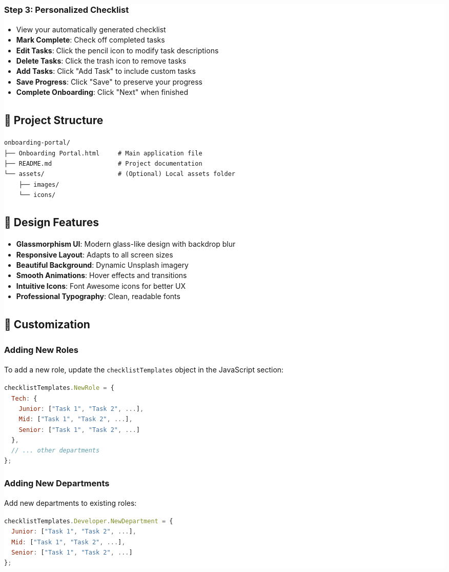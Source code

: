 ### Step 3: Personalized Checklist
- View your automatically generated checklist
- **Mark Complete**: Check off completed tasks
- **Edit Tasks**: Click the pencil icon to modify task descriptions
- **Delete Tasks**: Click the trash icon to remove tasks
- **Add Tasks**: Click "Add Task" to include custom tasks
- **Save Progress**: Click "Save" to preserve your progress
- **Complete Onboarding**: Click "Next" when finished

## 📁 Project Structure
```
onboarding-portal/
├── Onboarding Portal.html     # Main application file
├── README.md                  # Project documentation
└── assets/                    # (Optional) Local assets folder
    ├── images/
    └── icons/
```

## 🎨 Design Features
- **Glassmorphism UI**: Modern glass-like design with backdrop blur
- **Responsive Layout**: Adapts to all screen sizes
- **Beautiful Background**: Dynamic Unsplash imagery
- **Smooth Animations**: Hover effects and transitions
- **Intuitive Icons**: Font Awesome icons for better UX
- **Professional Typography**: Clean, readable fonts

## 🔧 Customization

### Adding New Roles
To add a new role, update the `checklistTemplates` object in the JavaScript section:

```javascript
checklistTemplates.NewRole = {
  Tech: {
    Junior: ["Task 1", "Task 2", ...],
    Mid: ["Task 1", "Task 2", ...],
    Senior: ["Task 1", "Task 2", ...]
  },
  // ... other departments
};
```

### Adding New Departments
Add new departments to existing roles:

```javascript
checklistTemplates.Developer.NewDepartment = {
  Junior: ["Task 1", "Task 2", ...],
  Mid: ["Task 1", "Task 2", ...],
  Senior: ["Task 1", "Task 2", ...]
};
```
